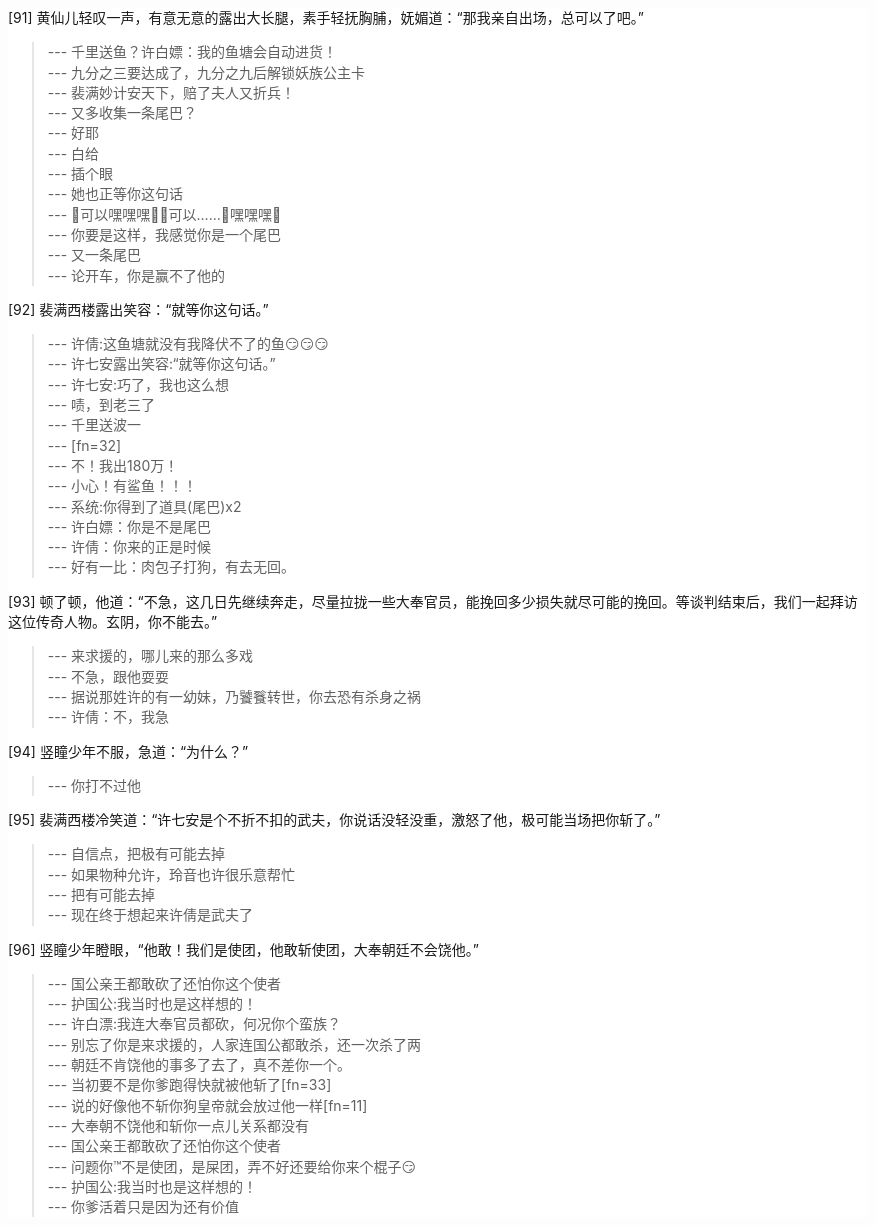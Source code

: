 [91] 黄仙儿轻叹一声，有意无意的露出大长腿，素手轻抚胸脯，妩媚道：“那我亲自出场，总可以了吧。”
>--- 千里送鱼？许白嫖：我的鱼塘会自动进货！<br>
>--- 九分之三要达成了，九分之九后解锁妖族公主卡<br>
>--- 裴满妙计安天下，赔了夫人又折兵！<br>
>--- 又多收集一条尾巴？<br>
>--- 好耶<br>
>--- 白给<br>
>--- 插个眼<br>
>--- 她也正等你这句话<br>
>--- 🤤可以嘿嘿嘿🤤🤤可以……🤤嘿嘿嘿🤤<br>
>--- 你要是这样，我感觉你是一个尾巴<br>
>--- 又一条尾巴<br>
>--- 论开车，你是赢不了他的<br>

[92] 裴满西楼露出笑容：“就等你这句话。”
>--- 许倩:这鱼塘就没有我降伏不了的鱼😏😏😏<br>
>--- 许七安露出笑容:“就等你这句话。”<br>
>--- 许七安:巧了，我也这么想<br>
>--- 啧，到老三了<br>
>--- 千里送波一<br>
>--- [fn=32]<br>
>--- 不！我出180万！<br>
>--- 小心！有鲨鱼！！！<br>
>--- 系统:你得到了道具(尾巴)x2<br>
>--- 许白嫖：你是不是尾巴<br>
>--- 许倩：你来的正是时候<br>
>--- 好有一比：肉包子打狗，有去无回。<br>

[93] 顿了顿，他道：“不急，这几日先继续奔走，尽量拉拢一些大奉官员，能挽回多少损失就尽可能的挽回。等谈判结束后，我们一起拜访这位传奇人物。玄阴，你不能去。”
>--- 来求援的，哪儿来的那么多戏<br>
>--- 不急，跟他耍耍<br>
>--- 据说那姓许的有一幼妹，乃饕餮转世，你去恐有杀身之祸<br>
>--- 许倩：不，我急<br>

[94] 竖瞳少年不服，急道：“为什么？”
>--- 你打不过他<br>

[95] 裴满西楼冷笑道：“许七安是个不折不扣的武夫，你说话没轻没重，激怒了他，极可能当场把你斩了。”
>--- 自信点，把极有可能去掉<br>
>--- 如果物种允许，玲音也许很乐意帮忙<br>
>--- 把有可能去掉<br>
>--- 现在终于想起来许倩是武夫了<br>

[96] 竖瞳少年瞪眼，“他敢！我们是使团，他敢斩使团，大奉朝廷不会饶他。”
>--- 国公亲王都敢砍了还怕你这个使者<br>
>--- 护国公:我当时也是这样想的！<br>
>--- 许白漂:我连大奉官员都砍，何况你个蛮族？<br>
>--- 别忘了你是来求援的，人家连国公都敢杀，还一次杀了两<br>
>--- 朝廷不肯饶他的事多了去了，真不差你一个。<br>
>--- 当初要不是你爹跑得快就被他斩了[fn=33]<br>
>--- 说的好像他不斩你狗皇帝就会放过他一样[fn=11]<br>
>--- 大奉朝不饶他和斩你一点儿关系都没有<br>
>--- 国公亲王都敢砍了还怕你这个使者<br>
>--- 问题你™不是使团，是屎团，弄不好还要给你来个棍子😏<br>
>--- 护国公:我当时也是这样想的！<br>
>--- 你爹活着只是因为还有价值<br>
